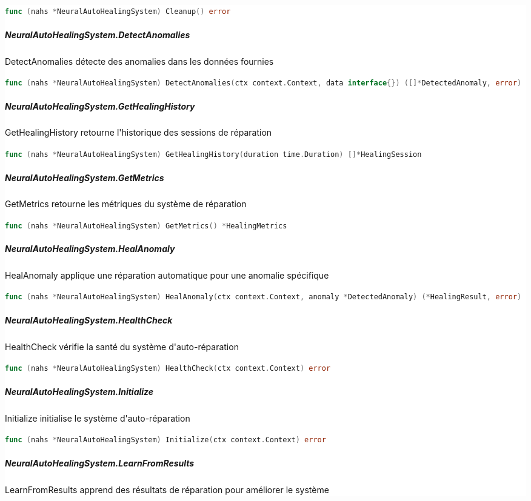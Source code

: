 
```go
func (nahs *NeuralAutoHealingSystem) Cleanup() error
```

##### NeuralAutoHealingSystem.DetectAnomalies

DetectAnomalies détecte des anomalies dans les données fournies


```go
func (nahs *NeuralAutoHealingSystem) DetectAnomalies(ctx context.Context, data interface{}) ([]*DetectedAnomaly, error)
```

##### NeuralAutoHealingSystem.GetHealingHistory

GetHealingHistory retourne l'historique des sessions de réparation


```go
func (nahs *NeuralAutoHealingSystem) GetHealingHistory(duration time.Duration) []*HealingSession
```

##### NeuralAutoHealingSystem.GetMetrics

GetMetrics retourne les métriques du système de réparation


```go
func (nahs *NeuralAutoHealingSystem) GetMetrics() *HealingMetrics
```

##### NeuralAutoHealingSystem.HealAnomaly

HealAnomaly applique une réparation automatique pour une anomalie spécifique


```go
func (nahs *NeuralAutoHealingSystem) HealAnomaly(ctx context.Context, anomaly *DetectedAnomaly) (*HealingResult, error)
```

##### NeuralAutoHealingSystem.HealthCheck

HealthCheck vérifie la santé du système d'auto-réparation


```go
func (nahs *NeuralAutoHealingSystem) HealthCheck(ctx context.Context) error
```

##### NeuralAutoHealingSystem.Initialize

Initialize initialise le système d'auto-réparation


```go
func (nahs *NeuralAutoHealingSystem) Initialize(ctx context.Context) error
```

##### NeuralAutoHealingSystem.LearnFromResults

LearnFromResults apprend des résultats de réparation pour améliorer le système
